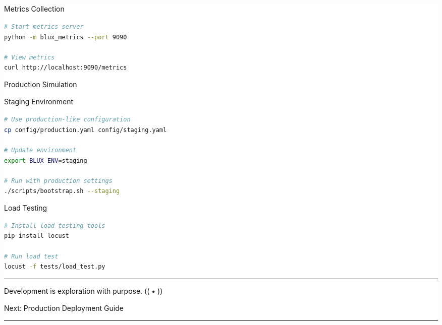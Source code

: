 Metrics Collection

```bash
# Start metrics server
python -m blux_metrics --port 9090

# View metrics
curl http://localhost:9090/metrics
```

Production Simulation

Staging Environment

```bash
# Use production-like configuration
cp config/production.yaml config/staging.yaml

# Update environment
export BLUX_ENV=staging

# Run with production settings
./scripts/bootstrap.sh --staging
```

Load Testing

```bash
# Install load testing tools
pip install locust

# Run load test
locust -f tests/load_test.py
```

---

Development is exploration with purpose.  (( • ))

Next: Production Deployment Guide

---